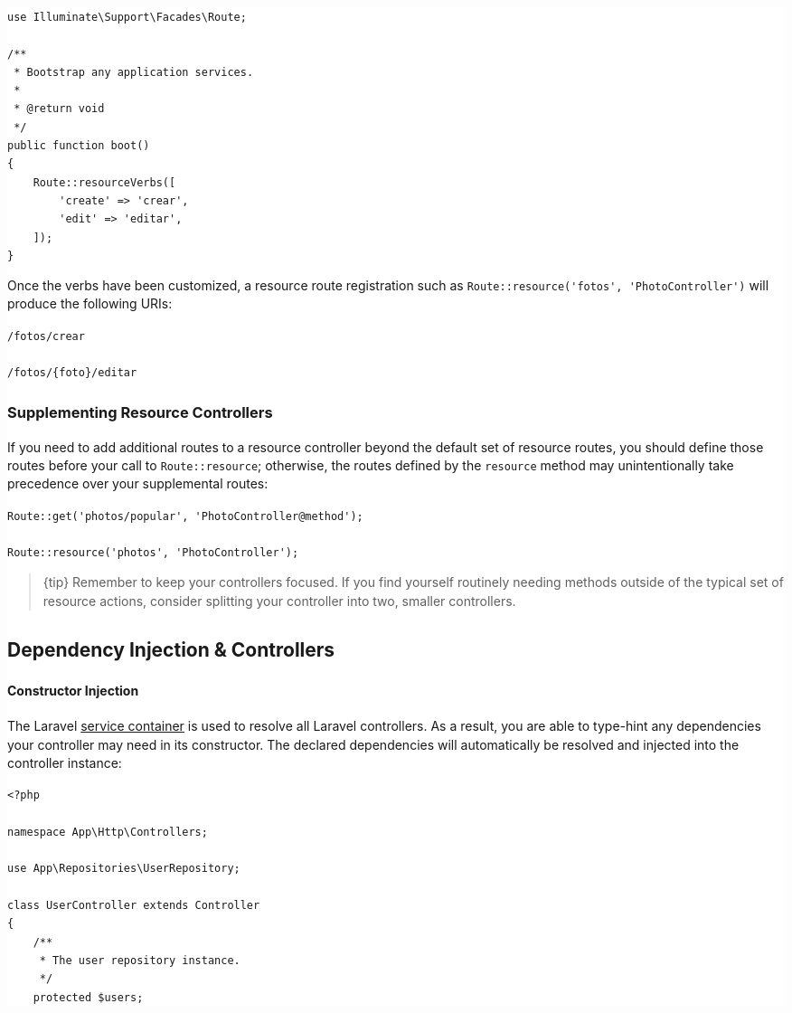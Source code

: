     use Illuminate\Support\Facades\Route;

    /**
     * Bootstrap any application services.
     *
     * @return void
     */
    public function boot()
    {
        Route::resourceVerbs([
            'create' => 'crear',
            'edit' => 'editar',
        ]);
    }

Once the verbs have been customized, a resource route registration such as `Route::resource('fotos', 'PhotoController')` will produce the following URIs:

    /fotos/crear

    /fotos/{foto}/editar

<a name="restful-supplementing-resource-controllers"></a>
### Supplementing Resource Controllers

If you need to add additional routes to a resource controller beyond the default set of resource routes, you should define those routes before your call to `Route::resource`; otherwise, the routes defined by the `resource` method may unintentionally take precedence over your supplemental routes:

    Route::get('photos/popular', 'PhotoController@method');

    Route::resource('photos', 'PhotoController');

> {tip} Remember to keep your controllers focused. If you find yourself routinely needing methods outside of the typical set of resource actions, consider splitting your controller into two, smaller controllers.

<a name="dependency-injection-and-controllers"></a>
## Dependency Injection & Controllers

#### Constructor Injection

The Laravel [service container](/docs/{{version}}/container) is used to resolve all Laravel controllers. As a result, you are able to type-hint any dependencies your controller may need in its constructor. The declared dependencies will automatically be resolved and injected into the controller instance:

    <?php

    namespace App\Http\Controllers;

    use App\Repositories\UserRepository;

    class UserController extends Controller
    {
        /**
         * The user repository instance.
         */
        protected $users;
